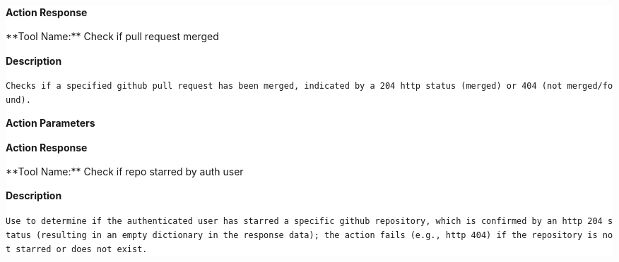 <ParamField path="username" type="string" required={true}>
</ParamField>


**Action Response**

<ParamField path="data" type="object" required={true}>
</ParamField>

<ParamField path="error" type="string">
</ParamField>

<ParamField path="successful" type="boolean" required={true}>
</ParamField>

</Accordion>

<Accordion title="GITHUB_CHECK_IF_A_PULL_REQUEST_HAS_BEEN_MERGED">
**Tool Name:** Check if pull request merged

**Description**

```text wordWrap
Checks if a specified github pull request has been merged, indicated by a 204 http status (merged) or 404 (not merged/found).
```


**Action Parameters**

<ParamField path="owner" type="string" required={true}>
</ParamField>

<ParamField path="pull_number" type="integer" required={true}>
</ParamField>

<ParamField path="repo" type="string" required={true}>
</ParamField>


**Action Response**

<ParamField path="data" type="object" required={true}>
</ParamField>

<ParamField path="error" type="string">
</ParamField>

<ParamField path="successful" type="boolean" required={true}>
</ParamField>

</Accordion>

<Accordion title="GITHUB_CHECK_IF_A_REPOSITORY_IS_STARRED_BY_THE_AUTHENTICATED_USER">
**Tool Name:** Check if repo starred by auth user

**Description**

```text wordWrap
Use to determine if the authenticated user has starred a specific github repository, which is confirmed by an http 204 status (resulting in an empty dictionary in the response data); the action fails (e.g., http 404) if the repository is not starred or does not exist.
```

